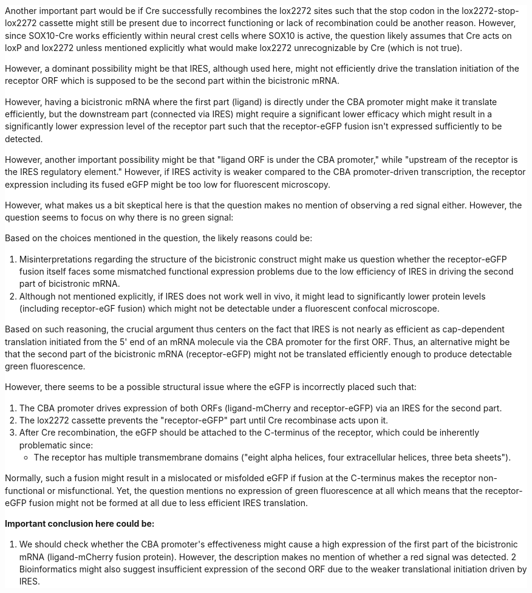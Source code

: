 Another important part would be if Cre successfully recombines the lox2272 sites such that the stop codon in the lox2272-stop-lox2272 cassette might still be present due to incorrect functioning or lack of recombination could be another reason. However, since SOX10-Cre works efficiently within neural crest cells where SOX10 is active, the question likely assumes that Cre acts on loxP and lox2272 unless mentioned explicitly what would make lox2272 unrecognizable by Cre (which is not true).

However, a dominant possibility might be that IRES, although used here, might not efficiently drive the translation initiation of the receptor ORF which is supposed to be the second part within the bicistronic mRNA. 

However, having a bicistronic mRNA where the first part (ligand) is directly under the CBA promoter might make it translate efficiently, but the downstream part (connected via IRES) might require a significant lower efficacy which might result in a significantly lower expression level of the receptor part such that the receptor-eGFP fusion isn't expressed sufficiently to be detected.

However, another important possibility might be that "ligand ORF is under the CBA promoter," while "upstream of the receptor is the IRES regulatory element." However, if IRES activity is weaker compared to the CBA promoter-driven transcription, the receptor expression including its fused eGFP might be too low for fluorescent microscopy.

However, what makes us a bit skeptical here is that the question makes no mention of observing a red signal either. However, the question seems to focus on why there is no green signal:

Based on the choices mentioned in the question, the likely reasons could be:
1. Misinterpretations regarding the structure of the bicistronic construct might make us question whether the receptor-eGFP fusion itself faces some mismatched functional expression problems due to the low efficiency of IRES in driving the second part of bicistronic mRNA.
2. Although not mentioned explicitly, if IRES does not work well in vivo, it might lead to significantly lower protein levels (including receptor-eGF fusion) which might not be detectable under a fluorescent confocal microscope.

Based on such reasoning, the crucial argument thus centers on the fact that IRES is not nearly as efficient as cap-dependent translation initiated from the 5' end of an mRNA molecule via the CBA promoter for the first ORF. Thus, an alternative might be that the second part of the bicistronic mRNA (receptor-eGFP) might not be translated efficiently enough to produce detectable green fluorescence.

However, there seems to be a possible structural issue where the eGFP is incorrectly placed such that:
1. The CBA promoter drives expression of both ORFs (ligand-mCherry and receptor-eGFP) via an IRES for the second part.
2. The lox2272 cassette prevents the "receptor-eGFP" part until Cre recombinase acts upon it.
3. After Cre recombination, the eGFP should be attached to the C-terminus of the receptor, which could be inherently problematic since:
   - The receptor has multiple transmembrane domains ("eight alpha helices, four extracellular helices, three beta sheets").

Normally, such a fusion might result in a mislocated or misfolded eGFP if fusion at the C-terminus makes the receptor non-functional or misfunctional. Yet, the question mentions no expression of green fluorescence at all which means that the receptor-eGFP fusion might not be formed at all due to less efficient IRES translation.

**Important conclusion here could be:**

1. We should check whether the CBA promoter's effectiveness might cause a high expression of the first part of the bicistronic mRNA (ligand-mCherry fusion protein). However, the description makes no mention of whether a red signal was detected.
2 Bioinformatics might also suggest insufficient expression of the second ORF due to the weaker translational initiation driven by IRES.
